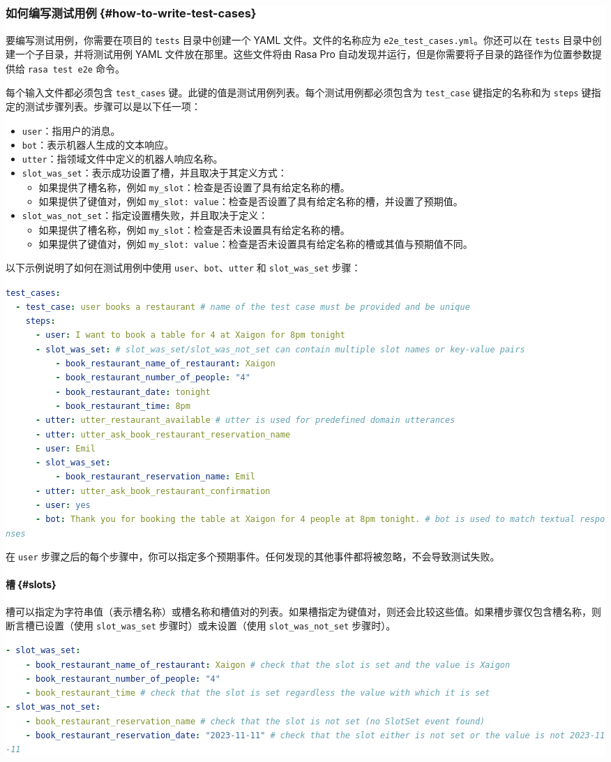 ### 如何编写测试用例 {#how-to-write-test-cases}

要编写测试用例，你需要在项目的 `tests` 目录中创建一个 YAML 文件。文件的名称应为 `e2e_test_cases.yml`。你还可以在 `tests` 目录中创建一个子目录，并将测试用例 YAML 文件放在那里。这些文件将由 Rasa Pro 自动发现并运行，但是你需要将子目录的路径作为位置参数提供给 `rasa test e2e` 命令。

每个输入文件都必须包含 `test_cases` 键。此键的值是测试用例列表。每个测试用例都必须包含为 `test_case` 键指定的名称和为 `steps` 键指定的测试步骤列表。步骤可以是以下任一项：

- `user`：指用户的消息。
- `bot`：表示机器人生成的文本响应。
- `utter`：指领域文件中定义的机器人响应名称。
- `slot_was_set`：表示成功设置了槽，并且取决于其定义方式：
    - 如果提供了槽名称，例如 `my_slot`：检查是否设置了具有给定名称的槽。
    - 如果提供了键值对，例如 `my_slot: value`：检查是否设置了具有给定名称的槽，并设置了预期值。
- `slot_was_not_set`：指定设置槽失败，并且取决于定义：
    - 如果提供了槽名称，例如 `my_slot`：检查是否未设置具有给定名称的槽。
    - 如果提供了键值对，例如 `my_slot: value`：检查是否未设置具有给定名称的槽或其值与预期值不同。

以下示例说明了如何在测试用例中使用 `user`、`bot`、`utter` 和 `slot_was_set` 步骤：

```yaml title="tests.yml"
test_cases:
  - test_case: user books a restaurant # name of the test case must be provided and be unique
    steps:
      - user: I want to book a table for 4 at Xaigon for 8pm tonight
      - slot_was_set: # slot_was_set/slot_was_not_set can contain multiple slot names or key-value pairs
          - book_restaurant_name_of_restaurant: Xaigon
          - book_restaurant_number_of_people: "4"
          - book_restaurant_date: tonight
          - book_restaurant_time: 8pm
      - utter: utter_restaurant_available # utter is used for predefined domain utterances
      - utter: utter_ask_book_restaurant_reservation_name
      - user: Emil
      - slot_was_set:
          - book_restaurant_reservation_name: Emil
      - utter: utter_ask_book_restaurant_confirmation
      - user: yes
      - bot: Thank you for booking the table at Xaigon for 4 people at 8pm tonight. # bot is used to match textual responses
```

在 `user` 步骤之后的每个步骤中，你可以指定多个预期事件。任何发现的其他事件都将被忽略，不会导致测试失败。

#### 槽 {#slots}

槽可以指定为字符串值（表示槽名称）或槽名称和槽值对的列表。如果槽指定为键值对，则还会比较这些值。如果槽步骤仅包含槽名称，则断言槽已设置（使用 `slot_was_set` 步骤时）或未设置（使用 `slot_was_not_set` 步骤时）。

```yaml
- slot_was_set:
    - book_restaurant_name_of_restaurant: Xaigon # check that the slot is set and the value is Xaigon
    - book_restaurant_number_of_people: "4"
    - book_restaurant_time # check that the slot is set regardless the value with which it is set
- slot_was_not_set:
    - book_restaurant_reservation_name # check that the slot is not set (no SlotSet event found)
    - book_restaurant_reservation_date: "2023-11-11" # check that the slot either is not set or the value is not 2023-11-11
```
